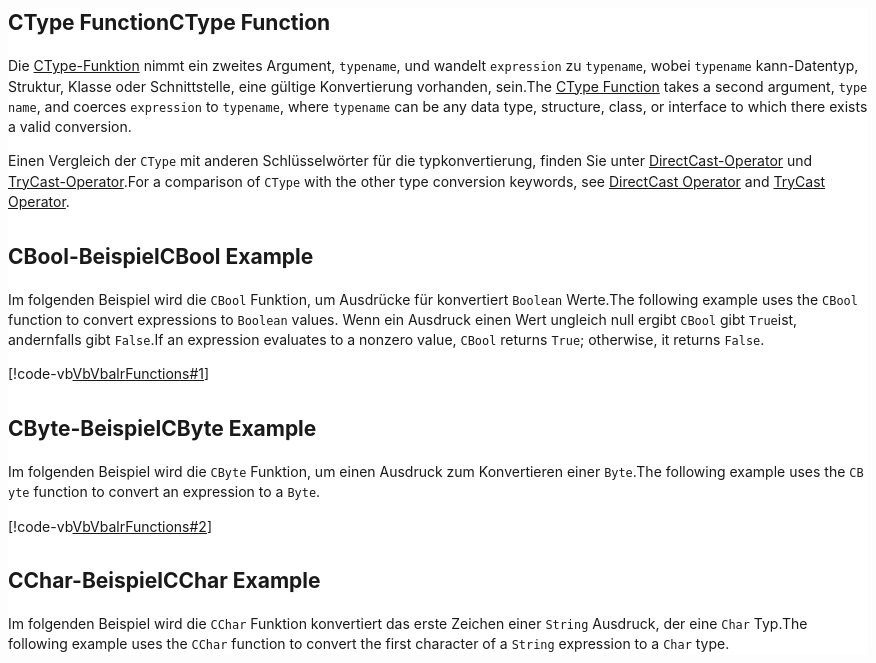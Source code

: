 ## <a name="ctype-function"></a><span data-ttu-id="d46ce-207">CType Function</span><span class="sxs-lookup"><span data-stu-id="d46ce-207">CType Function</span></span>  
 <span data-ttu-id="d46ce-208">Die [CType-Funktion](../../../visual-basic/language-reference/functions/ctype-function.md) nimmt ein zweites Argument, `typename`, und wandelt `expression` zu `typename`, wobei `typename` kann-Datentyp, Struktur, Klasse oder Schnittstelle, eine gültige Konvertierung vorhanden, sein.</span><span class="sxs-lookup"><span data-stu-id="d46ce-208">The [CType Function](../../../visual-basic/language-reference/functions/ctype-function.md) takes a second argument, `typename`, and coerces `expression` to `typename`, where `typename` can be any data type, structure, class, or interface to which there exists a valid conversion.</span></span>  
  
 <span data-ttu-id="d46ce-209">Einen Vergleich der `CType` mit anderen Schlüsselwörter für die typkonvertierung, finden Sie unter [DirectCast-Operator](../../../visual-basic/language-reference/operators/directcast-operator.md) und [TryCast-Operator](../../../visual-basic/language-reference/operators/trycast-operator.md).</span><span class="sxs-lookup"><span data-stu-id="d46ce-209">For a comparison of `CType` with the other type conversion keywords, see [DirectCast Operator](../../../visual-basic/language-reference/operators/directcast-operator.md) and [TryCast Operator](../../../visual-basic/language-reference/operators/trycast-operator.md).</span></span>  
  
## <a name="cbool-example"></a><span data-ttu-id="d46ce-210">CBool-Beispiel</span><span class="sxs-lookup"><span data-stu-id="d46ce-210">CBool Example</span></span>  
 <span data-ttu-id="d46ce-211">Im folgenden Beispiel wird die `CBool` Funktion, um Ausdrücke für konvertiert `Boolean` Werte.</span><span class="sxs-lookup"><span data-stu-id="d46ce-211">The following example uses the `CBool` function to convert expressions to `Boolean` values.</span></span> <span data-ttu-id="d46ce-212">Wenn ein Ausdruck einen Wert ungleich null ergibt `CBool` gibt `True`ist, andernfalls gibt `False`.</span><span class="sxs-lookup"><span data-stu-id="d46ce-212">If an expression evaluates to a nonzero value, `CBool` returns `True`; otherwise, it returns `False`.</span></span>  
  
 [!code-vb[VbVbalrFunctions#1](../../../visual-basic/language-reference/functions/codesnippet/VisualBasic/type-conversion-functions_1.vb)]  
  
## <a name="cbyte-example"></a><span data-ttu-id="d46ce-213">CByte-Beispiel</span><span class="sxs-lookup"><span data-stu-id="d46ce-213">CByte Example</span></span>  
 <span data-ttu-id="d46ce-214">Im folgenden Beispiel wird die `CByte` Funktion, um einen Ausdruck zum Konvertieren einer `Byte`.</span><span class="sxs-lookup"><span data-stu-id="d46ce-214">The following example uses the `CByte` function to convert an expression to a `Byte`.</span></span>  
  
 [!code-vb[VbVbalrFunctions#2](../../../visual-basic/language-reference/functions/codesnippet/VisualBasic/type-conversion-functions_2.vb)]  
  
## <a name="cchar-example"></a><span data-ttu-id="d46ce-215">CChar-Beispiel</span><span class="sxs-lookup"><span data-stu-id="d46ce-215">CChar Example</span></span>  
 <span data-ttu-id="d46ce-216">Im folgenden Beispiel wird die `CChar` Funktion konvertiert das erste Zeichen einer `String` Ausdruck, der eine `Char` Typ.</span><span class="sxs-lookup"><span data-stu-id="d46ce-216">The following example uses the `CChar` function to convert the first character of a `String` expression to a `Char` type.</span></span>  
  